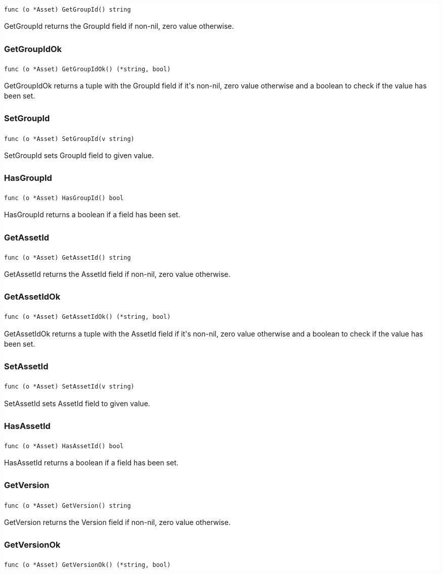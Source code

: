 `func (o *Asset) GetGroupId() string`

GetGroupId returns the GroupId field if non-nil, zero value otherwise.

### GetGroupIdOk

`func (o *Asset) GetGroupIdOk() (*string, bool)`

GetGroupIdOk returns a tuple with the GroupId field if it's non-nil, zero value otherwise
and a boolean to check if the value has been set.

### SetGroupId

`func (o *Asset) SetGroupId(v string)`

SetGroupId sets GroupId field to given value.

### HasGroupId

`func (o *Asset) HasGroupId() bool`

HasGroupId returns a boolean if a field has been set.

### GetAssetId

`func (o *Asset) GetAssetId() string`

GetAssetId returns the AssetId field if non-nil, zero value otherwise.

### GetAssetIdOk

`func (o *Asset) GetAssetIdOk() (*string, bool)`

GetAssetIdOk returns a tuple with the AssetId field if it's non-nil, zero value otherwise
and a boolean to check if the value has been set.

### SetAssetId

`func (o *Asset) SetAssetId(v string)`

SetAssetId sets AssetId field to given value.

### HasAssetId

`func (o *Asset) HasAssetId() bool`

HasAssetId returns a boolean if a field has been set.

### GetVersion

`func (o *Asset) GetVersion() string`

GetVersion returns the Version field if non-nil, zero value otherwise.

### GetVersionOk

`func (o *Asset) GetVersionOk() (*string, bool)`
